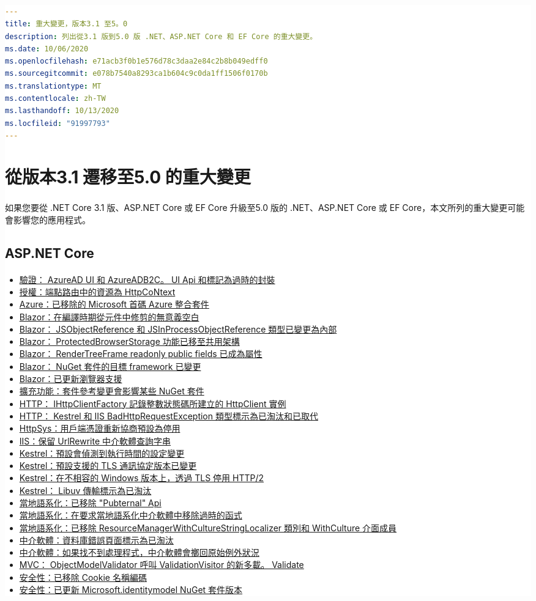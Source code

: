 ```yaml
---
title: 重大變更，版本3.1 至5。0
description: 列出從3.1 版到5.0 版 .NET、ASP.NET Core 和 EF Core 的重大變更。
ms.date: 10/06/2020
ms.openlocfilehash: e71acb3f0b1e576d78c3daa2e84c2b8b049edff0
ms.sourcegitcommit: e078b7540a8293ca1b604c9c0da1ff1506f0170b
ms.translationtype: MT
ms.contentlocale: zh-TW
ms.lasthandoff: 10/13/2020
ms.locfileid: "91997793"
---
```

# <a name="breaking-changes-for-migration-from-version-31-to-50"></a>從版本3.1 遷移至5.0 的重大變更

如果您要從 .NET Core 3.1 版、ASP.NET Core 或 EF Core 升級至5.0 版的 .NET、ASP.NET Core 或 EF Core，本文所列的重大變更可能會影響您的應用程式。

## <a name="aspnet-core"></a>ASP.NET Core

- [驗證： AzureAD UI 和 AzureADB2C。 UI Api 和標記為過時的封裝](#authentication-azureadui-and-azureadb2cui-apis-and-packages-marked-obsolete)
- [授權：端點路由中的資源為 HttpCoNtext](#authorization-resource-in-endpoint-routing-is-httpcontext)
- [Azure：已移除的 Microsoft 首碼 Azure 整合套件](#azure-microsoft-prefixed-azure-integration-packages-removed)
- [Blazor：在編譯時期從元件中修剪的無意義空白](#blazor-insignificant-whitespace-trimmed-from-components-at-compile-time)
- [Blazor： JSObjectReference 和 JSInProcessObjectReference 類型已變更為內部](#blazor-jsobjectreference-and-jsinprocessobjectreference-types-changed-to-internal)
- [Blazor： ProtectedBrowserStorage 功能已移至共用架構](#blazor-protectedbrowserstorage-feature-moved-to-shared-framework)
- [Blazor： RenderTreeFrame readonly public fields 已成為屬性](#blazor-rendertreeframe-readonly-public-fields-have-become-properties)
- [Blazor： NuGet 套件的目標 framework 已變更](#blazor-target-framework-of-nuget-packages-changed)
- [Blazor：已更新瀏覽器支援](#blazor-updated-browser-support)
- [擴充功能：套件參考變更會影響某些 NuGet 套件](#extensions-package-reference-changes-affecting-some-nuget-packages)
- [HTTP： IHttpClientFactory 記錄整數狀態碼所建立的 HttpClient 實例](#http-httpclient-instances-created-by-ihttpclientfactory-log-integer-status-codes)
- [HTTP： Kestrel 和 IIS BadHttpRequestException 類型標示為已淘汰和已取代](#http-kestrel-and-iis-badhttprequestexception-types-marked-obsolete-and-replaced)
- [HttpSys：用戶端憑證重新協商預設為停用](#httpsys-client-certificate-renegotiation-disabled-by-default)
- [IIS：保留 UrlRewrite 中介軟體查詢字串](#iis-urlrewrite-middleware-query-strings-are-preserved)
- [Kestrel：預設會偵測到執行時間的設定變更](#kestrel-configuration-changes-at-run-time-detected-by-default)
- [Kestrel：預設支援的 TLS 通訊協定版本已變更](#kestrel-default-supported-tls-protocol-versions-changed)
- [Kestrel：在不相容的 Windows 版本上，透過 TLS 停用 HTTP/2](#kestrel-http2-disabled-over-tls-on-incompatible-windows-versions)
- [Kestrel： Libuv 傳輸標示為已淘汰](#kestrel-libuv-transport-marked-as-obsolete)
- [當地語系化：已移除 "Pubternal" Api](#localization-pubternal-apis-removed)
- [當地語系化：在要求當地語系化中介軟體中移除過時的函式](#localization-obsolete-constructor-removed-in-request-localization-middleware)
- [當地語系化：已移除 ResourceManagerWithCultureStringLocalizer 類別和 WithCulture 介面成員](#localization-resourcemanagerwithculturestringlocalizer-class-and-withculture-interface-member-removed)
- [中介軟體：資料庫錯誤頁面標示為已淘汰](#middleware-database-error-page-marked-as-obsolete)
- [中介軟體：如果找不到處理程式，中介軟體會擲回原始例外狀況](#middleware-exception-handler-middleware-throws-original-exception-if-handler-not-found)
- [MVC： ObjectModelValidator 呼叫 ValidationVisitor 的新多載。 Validate](#mvc-objectmodelvalidator-calls-a-new-overload-of-validationvisitorvalidate)
- [安全性：已移除 Cookie 名稱編碼](#security-cookie-name-encoding-removed)
- [安全性：已更新 Microsoft.identitymodel NuGet 套件版本](#security-identitymodel-nuget-package-versions-updated)